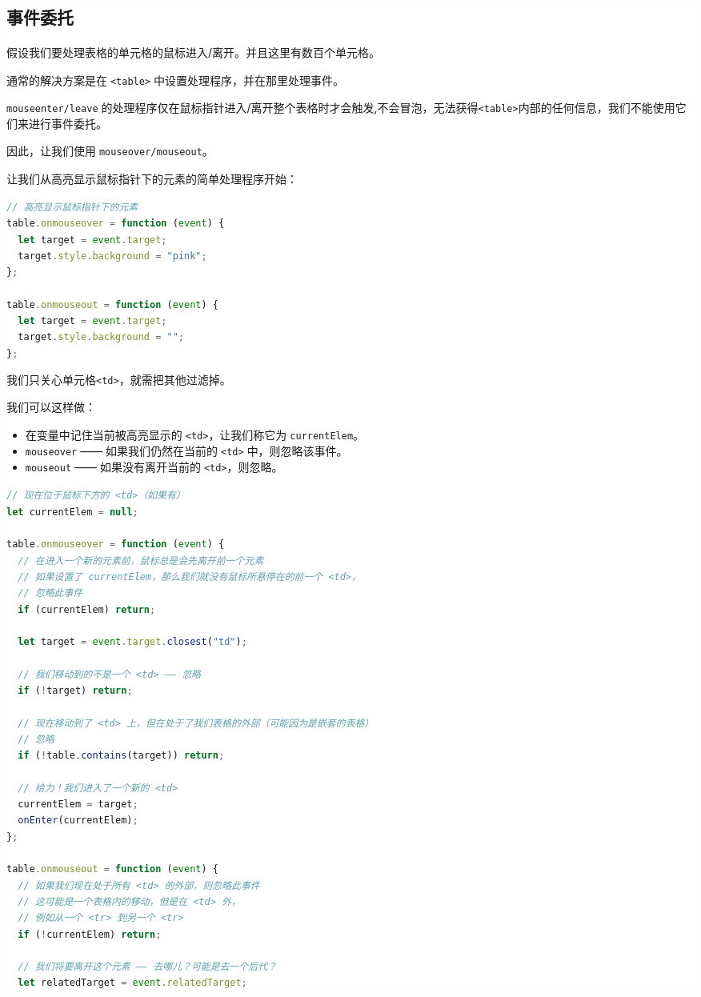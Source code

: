 ## 事件委托

假设我们要处理表格的单元格的鼠标进入/离开。并且这里有数百个单元格。

通常的解决方案是在 `<table>` 中设置处理程序，并在那里处理事件。

`mouseenter/leave` 的处理程序仅在鼠标指针进入/离开整个表格时才会触发,不会冒泡，无法获得`<table>`内部的任何信息，我们不能使用它们来进行事件委托。

因此，让我们使用 `mouseover/mouseout`。

让我们从高亮显示鼠标指针下的元素的简单处理程序开始：

```js
// 高亮显示鼠标指针下的元素
table.onmouseover = function (event) {
  let target = event.target;
  target.style.background = "pink";
};

table.onmouseout = function (event) {
  let target = event.target;
  target.style.background = "";
};
```

<iframe data-src="./root/event-details/mousemove-mouseover-mouseout-mouseenter-mouseleave/mouseenter-mouseleave-delegation.view/index.html" height="500" width="100%"></iframe>

我们只关心单元格`<td>`，就需把其他过滤掉。

我们可以这样做：

- 在变量中记住当前被高亮显示的 `<td>`，让我们称它为 `currentElem`。
- `mouseover` —— 如果我们仍然在当前的 `<td>` 中，则忽略该事件。
- `mouseout` —— 如果没有离开当前的 `<td>`，则忽略。

```js
// 现在位于鼠标下方的 <td>（如果有）
let currentElem = null;

table.onmouseover = function (event) {
  // 在进入一个新的元素前，鼠标总是会先离开前一个元素
  // 如果设置了 currentElem，那么我们就没有鼠标所悬停在的前一个 <td>，
  // 忽略此事件
  if (currentElem) return;

  let target = event.target.closest("td");

  // 我们移动到的不是一个 <td> —— 忽略
  if (!target) return;

  // 现在移动到了 <td> 上，但在处于了我们表格的外部（可能因为是嵌套的表格）
  // 忽略
  if (!table.contains(target)) return;

  // 给力！我们进入了一个新的 <td>
  currentElem = target;
  onEnter(currentElem);
};

table.onmouseout = function (event) {
  // 如果我们现在处于所有 <td> 的外部，则忽略此事件
  // 这可能是一个表格内的移动，但是在 <td> 外，
  // 例如从一个 <tr> 到另一个 <tr>
  if (!currentElem) return;

  // 我们将要离开这个元素 —— 去哪儿？可能是去一个后代？
  let relatedTarget = event.relatedTarget;
```